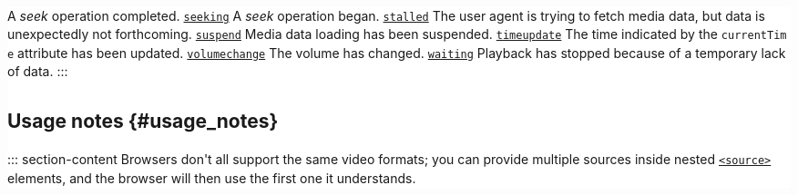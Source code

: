 <td>A <em>seek</em> operation completed.</td>
</tr>
<tr class="even">
<td><a
href="https://developer.mozilla.org/en-US/docs/Web/API/HTMLMediaElement/seeking_event"><code>seeking</code></a></td>
<td>A <em>seek</em> operation began.</td>
</tr>
<tr class="odd">
<td><a
href="https://developer.mozilla.org/en-US/docs/Web/API/HTMLMediaElement/stalled_event"><code>stalled</code></a></td>
<td>The user agent is trying to fetch media data, but data is
unexpectedly not forthcoming.</td>
</tr>
<tr class="even">
<td><a
href="https://developer.mozilla.org/en-US/docs/Web/API/HTMLMediaElement/suspend_event"><code>suspend</code></a></td>
<td>Media data loading has been suspended.</td>
</tr>
<tr class="odd">
<td><a
href="https://developer.mozilla.org/en-US/docs/Web/API/HTMLMediaElement/timeupdate_event"><code>timeupdate</code></a></td>
<td>The time indicated by the <code>currentTime</code> attribute has
been updated.</td>
</tr>
<tr class="even">
<td><a
href="https://developer.mozilla.org/en-US/docs/Web/API/HTMLMediaElement/volumechange_event"><code>volumechange</code></a></td>
<td>The volume has changed.</td>
</tr>
<tr class="odd">
<td><a
href="https://developer.mozilla.org/en-US/docs/Web/API/HTMLMediaElement/waiting_event"><code>waiting</code></a></td>
<td>Playback has stopped because of a temporary lack of data.</td>
</tr>
</tbody>
</table>

</figure>
:::

## Usage notes {#usage_notes}

::: section-content
Browsers don\'t all support the same video formats; you can provide
multiple sources inside nested [`<source>`](source) elements, and the
browser will then use the first one it understands.
